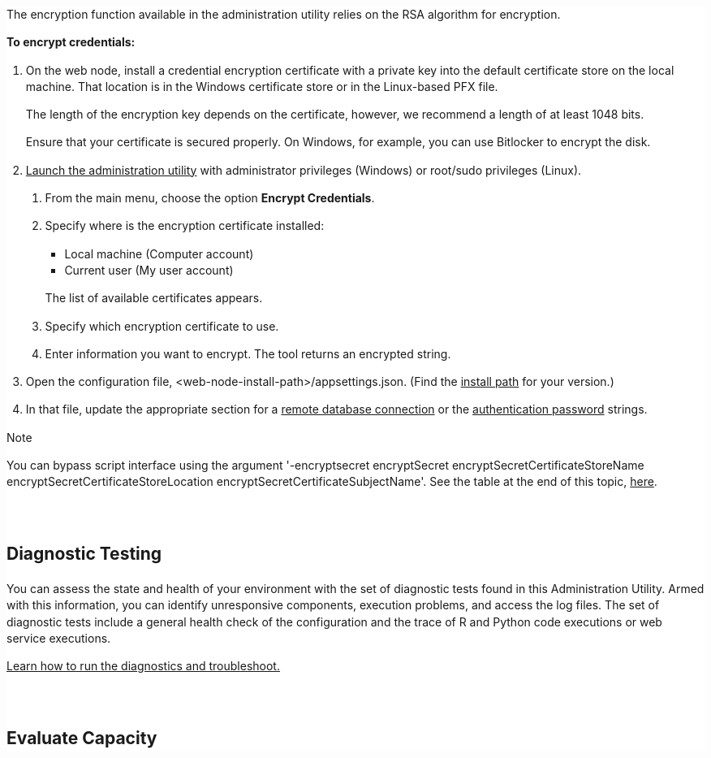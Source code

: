 The encryption function available in the administration utility relies on the RSA algorithm for encryption. 

**To encrypt credentials:**
       
1. On the web node, install a credential encryption certificate with a private key into the default certificate store on the local machine. That location is in the Windows certificate store or in the Linux-based PFX file. 

   The length of the encryption key depends on the certificate, however, we recommend a length of at least 1048 bits.

   Ensure that your certificate is secured properly. On Windows, for example, you can use Bitlocker to encrypt the disk.  

1. [Launch the administration utility](#launch) with administrator privileges (Windows) or root/sudo privileges (Linux).

      1. From the main menu, choose the option **Encrypt Credentials**.

      1. Specify where is the encryption certificate installed: 
         + Local machine (Computer account)
         + Current user (My user account)

         The list of available certificates appears.

      1. Specify which encryption certificate to use.

      1. Enter information you want to encrypt.  The tool returns an encrypted string.

1. Open the configuration file, \<web-node-install-path>/appsettings.json. (Find the [install path](../operationalize/configure-find-admin-configuration-file.md) for your version.) 

1. In that file, update the appropriate section for a [remote database connection](configure-remote-database-to-operationalize.md#encrypt) or the [authentication password](configure-authentication.md#encrypt) strings. 

>[!NOTE]
>You can bypass script interface using the argument '-encryptsecret encryptSecret encryptSecretCertificateStoreName encryptSecretCertificateStoreLocation encryptSecretCertificateSubjectName'. See the table at the end of this topic, [here](#switch).


<br/><a name="test"></a>

## Diagnostic Testing

You can assess the state and health of your environment with the set of diagnostic tests found in this Administration Utility. 
Armed with this information, you can identify unresponsive components, execution problems, and access the log files. The set of diagnostic tests include a general health check of the configuration and  the trace of R and Python code executions or web service executions.

[Learn how to run the diagnostics and troubleshoot.](configure-run-diagnostics.md)

<br/><a name="capacity"></a>

## Evaluate Capacity
